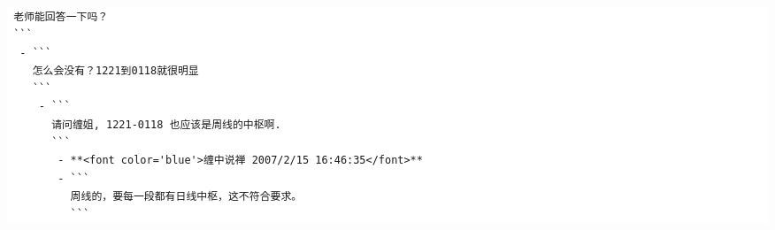      老师能回答一下吗？
     ```
      - ```
        怎么会没有？1221到0118就很明显
        ```
         - ```
           请问缠姐, 1221-0118 也应该是周线的中枢啊. 
           ```
            - **<font color='blue'>缠中说禅 2007/2/15 16:46:35</font>**
            - ```
              周线的，要每一段都有日线中枢，这不符合要求。
              ```
